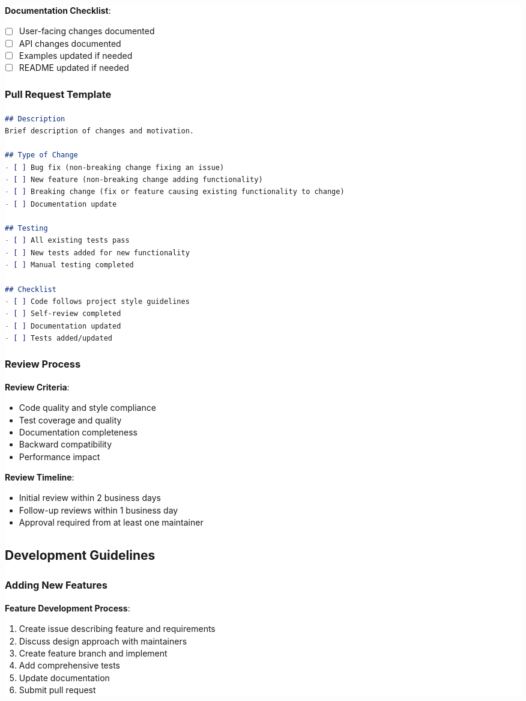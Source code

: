 **Documentation Checklist**:
- [ ] User-facing changes documented
- [ ] API changes documented
- [ ] Examples updated if needed
- [ ] README updated if needed

### Pull Request Template

```markdown
## Description
Brief description of changes and motivation.

## Type of Change
- [ ] Bug fix (non-breaking change fixing an issue)
- [ ] New feature (non-breaking change adding functionality)
- [ ] Breaking change (fix or feature causing existing functionality to change)
- [ ] Documentation update

## Testing
- [ ] All existing tests pass
- [ ] New tests added for new functionality
- [ ] Manual testing completed

## Checklist
- [ ] Code follows project style guidelines
- [ ] Self-review completed
- [ ] Documentation updated
- [ ] Tests added/updated
```

### Review Process

**Review Criteria**:
- Code quality and style compliance
- Test coverage and quality
- Documentation completeness
- Backward compatibility
- Performance impact

**Review Timeline**:
- Initial review within 2 business days
- Follow-up reviews within 1 business day
- Approval required from at least one maintainer

## Development Guidelines

### Adding New Features

**Feature Development Process**:
1. Create issue describing feature and requirements
2. Discuss design approach with maintainers
3. Create feature branch and implement
4. Add comprehensive tests
5. Update documentation
6. Submit pull request
